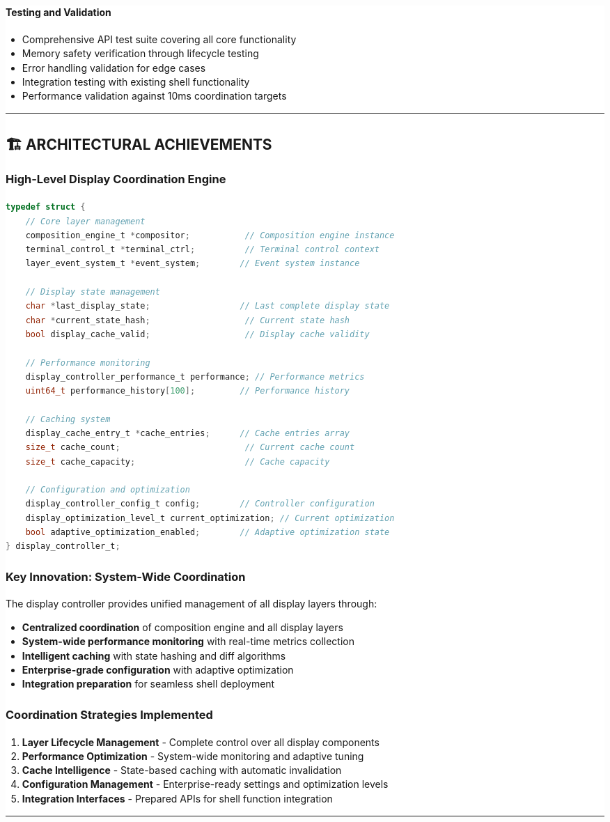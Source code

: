 #### **Testing and Validation**
- Comprehensive API test suite covering all core functionality
- Memory safety verification through lifecycle testing
- Error handling validation for edge cases
- Integration testing with existing shell functionality
- Performance validation against 10ms coordination targets

---

## 🏗️ ARCHITECTURAL ACHIEVEMENTS

### **High-Level Display Coordination Engine**
```c
typedef struct {
    // Core layer management
    composition_engine_t *compositor;           // Composition engine instance
    terminal_control_t *terminal_ctrl;          // Terminal control context
    layer_event_system_t *event_system;        // Event system instance
    
    // Display state management
    char *last_display_state;                  // Last complete display state
    char *current_state_hash;                   // Current state hash
    bool display_cache_valid;                   // Display cache validity
    
    // Performance monitoring
    display_controller_performance_t performance; // Performance metrics
    uint64_t performance_history[100];         // Performance history
    
    // Caching system
    display_cache_entry_t *cache_entries;      // Cache entries array
    size_t cache_count;                         // Current cache count
    size_t cache_capacity;                      // Cache capacity
    
    // Configuration and optimization
    display_controller_config_t config;        // Controller configuration
    display_optimization_level_t current_optimization; // Current optimization
    bool adaptive_optimization_enabled;        // Adaptive optimization state
} display_controller_t;
```

### **Key Innovation: System-Wide Coordination**
The display controller provides unified management of all display layers through:
- **Centralized coordination** of composition engine and all display layers
- **System-wide performance monitoring** with real-time metrics collection
- **Intelligent caching** with state hashing and diff algorithms
- **Enterprise-grade configuration** with adaptive optimization
- **Integration preparation** for seamless shell deployment

### **Coordination Strategies Implemented**
1. **Layer Lifecycle Management** - Complete control over all display components
2. **Performance Optimization** - System-wide monitoring and adaptive tuning
3. **Cache Intelligence** - State-based caching with automatic invalidation
4. **Configuration Management** - Enterprise-ready settings and optimization levels
5. **Integration Interfaces** - Prepared APIs for shell function integration

---